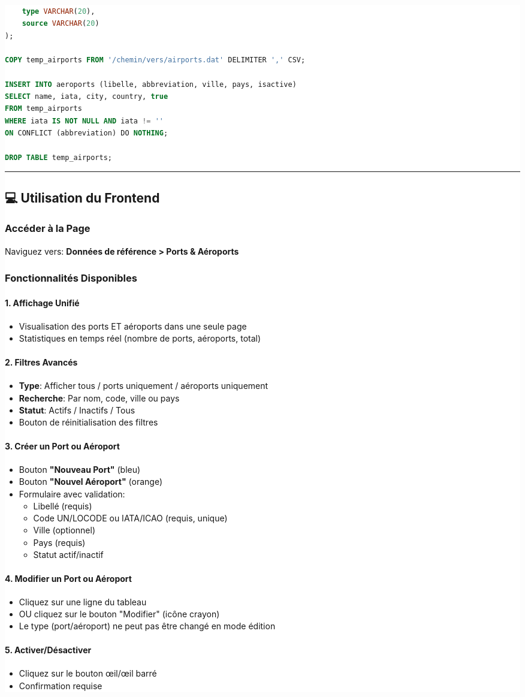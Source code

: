    ```sql
       type VARCHAR(20),
       source VARCHAR(20)
   );

   COPY temp_airports FROM '/chemin/vers/airports.dat' DELIMITER ',' CSV;

   INSERT INTO aeroports (libelle, abbreviation, ville, pays, isactive)
   SELECT name, iata, city, country, true
   FROM temp_airports
   WHERE iata IS NOT NULL AND iata != ''
   ON CONFLICT (abbreviation) DO NOTHING;

   DROP TABLE temp_airports;
   ```

---

## 💻 Utilisation du Frontend

### Accéder à la Page

Naviguez vers: **Données de référence > Ports & Aéroports**

### Fonctionnalités Disponibles

#### 1. **Affichage Unifié**
- Visualisation des ports ET aéroports dans une seule page
- Statistiques en temps réel (nombre de ports, aéroports, total)

#### 2. **Filtres Avancés**
- **Type**: Afficher tous / ports uniquement / aéroports uniquement
- **Recherche**: Par nom, code, ville ou pays
- **Statut**: Actifs / Inactifs / Tous
- Bouton de réinitialisation des filtres

#### 3. **Créer un Port ou Aéroport**
- Bouton **"Nouveau Port"** (bleu)
- Bouton **"Nouvel Aéroport"** (orange)
- Formulaire avec validation:
  - Libellé (requis)
  - Code UN/LOCODE ou IATA/ICAO (requis, unique)
  - Ville (optionnel)
  - Pays (requis)
  - Statut actif/inactif

#### 4. **Modifier un Port ou Aéroport**
- Cliquez sur une ligne du tableau
- OU cliquez sur le bouton "Modifier" (icône crayon)
- Le type (port/aéroport) ne peut pas être changé en mode édition

#### 5. **Activer/Désactiver**
- Cliquez sur le bouton œil/œil barré
- Confirmation requise

